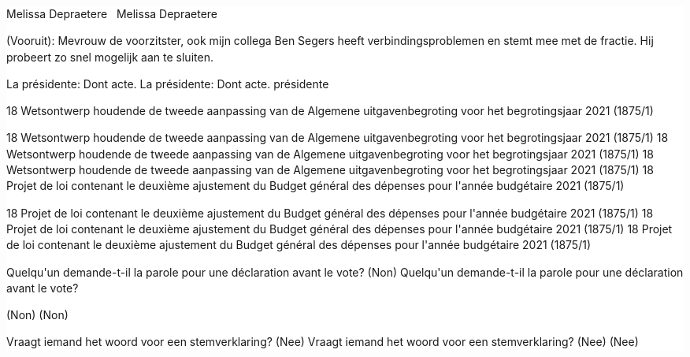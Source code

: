 Melissa Depraetere 
 
Melissa Depraetere 
 

(Vooruit): Mevrouw de
voorzitster, ook mijn collega Ben Segers heeft verbindingsproblemen en stemt
mee met de fractie. Hij probeert zo snel mogelijk aan te sluiten.
 
 

La présidente:
Dont acte.
La présidente:
Dont acte.
présidente
 
 

18 Wetsontwerp houdende de
tweede aanpassing van de Algemene uitgavenbegroting voor het begrotingsjaar
2021 (1875/1)

18 Wetsontwerp houdende de
tweede aanpassing van de Algemene uitgavenbegroting voor het begrotingsjaar
2021 (1875/1)
18 Wetsontwerp houdende de
tweede aanpassing van de Algemene uitgavenbegroting voor het begrotingsjaar
2021 (1875/1)
18 Wetsontwerp houdende de
tweede aanpassing van de Algemene uitgavenbegroting voor het begrotingsjaar
2021 (1875/1)
18 Projet de loi contenant le
deuxième ajustement du Budget général des dépenses pour l'année budgétaire 2021
(1875/1)

18 Projet de loi contenant le
deuxième ajustement du Budget général des dépenses pour l'année budgétaire 2021
(1875/1)
18 Projet de loi contenant le
deuxième ajustement du Budget général des dépenses pour l'année budgétaire 2021
(1875/1)
18 Projet de loi contenant le
deuxième ajustement du Budget général des dépenses pour l'année budgétaire 2021
(1875/1)
 
 

Quelqu'un demande-t-il la parole pour une
déclaration avant le vote? (Non)
Quelqu'un demande-t-il la parole pour une
déclaration avant le vote? 
 
(Non)
(Non)


Vraagt iemand het woord voor een
stemverklaring? (Nee)
Vraagt iemand het woord voor een
stemverklaring? (Nee)
 (Nee)
 